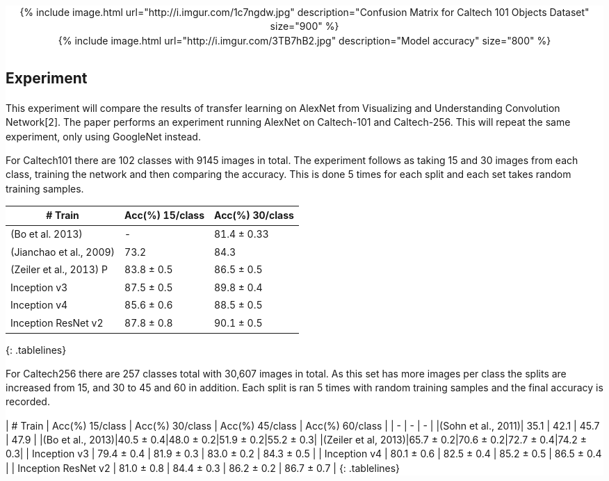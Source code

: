<center>{% include image.html url="http://i.imgur.com/1c7ngdw.jpg" description="Confusion Matrix for Caltech 101 Objects Dataset" size="900" %}</center>

<center>{% include image.html url="http://i.imgur.com/3TB7hB2.jpg" description="Model accuracy" size="800" %}</center>




## Experiment

This experiment will compare the results of transfer learning on AlexNet from Visualizing and Understanding Convolution Network[2]. The paper performs an experiment running AlexNet on Caltech-101 and Caltech-256. This will repeat the same experiment, only using GoogleNet instead.

For Caltech101 there are 102 classes with 9145 images in total. The experiment follows as taking 15 and 30 images from each class, training the network and then comparing the accuracy. This is done 5 times for each split and each set takes random training samples.




| # Train | Acc(%) 15/class | Acc(%) 30/class |
| - | - | - |
| (Bo et al. 2013) | - | 81.4 ± 0.33|
|(Jianchao et al., 2009) | 73.2 | 84.3 |
| (Zeiler et al., 2013) P | 83.8 ± 0.5 | 86.5 ± 0.5 |
| Inception v3 | 87.5 ± 0.5 | 89.8 ± 0.4|
| Inception v4 | 85.6 ± 0.6 | 88.5 ± 0.5|
| Inception ResNet v2 | 87.8 ± 0.8 | 90.1 ± 0.5|
{: .tablelines}


For Caltech256 there are 257 classes total with 30,607 images in total. As this set has more images per class the splits are increased from 15, and 30 to 45 and 60 in addition. Each split is ran 5 times with random training samples and the final accuracy is recorded.

| # Train | Acc(%) 15/class | Acc(%) 30/class | Acc(%) 45/class | Acc(%) 60/class |
| - | - | - |
|(Sohn et al., 2011)| 35.1  |   42.1    |   45.7    |   47.9    |
|(Bo et al., 2013)|40.5 ± 0.4|48.0 ± 0.2|51.9 ± 0.2|55.2 ± 0.3|
|(Zeiler et al, 2013)|65.7 ± 0.2|70.6 ± 0.2|72.7 ± 0.4|74.2 ± 0.3|
| Inception v3 | 79.4 ± 0.4 | 81.9 ± 0.3 |  83.0 ± 0.2 | 84.3 ± 0.5 |
| Inception v4 | 80.1 ± 0.6 | 82.5 ± 0.4 |  85.2 ± 0.5 | 86.5 ± 0.4 |
| Inception ResNet v2 | 81.0 ± 0.8 | 84.4 ± 0.3 |  86.2 ± 0.2 | 86.7 ± 0.7 |
{: .tablelines}
